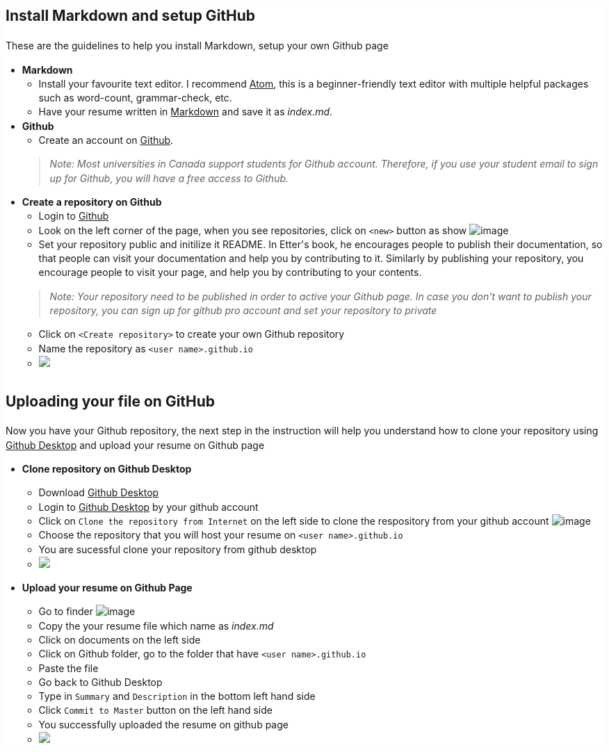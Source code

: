 
## Install Markdown and setup GitHub
These are the guidelines to help you install Markdown, setup your own Github page
* **Markdown**
  * Install your favourite text editor. I recommend [Atom](https://atom.io), this is a beginner-friendly text editor with multiple helpful packages such as word-count, grammar-check, etc.
  * Have your resume written in [Markdown](https://www.markdownguide.org) and save it as *index.md*.
* **Github**
  * Create an account on [Github](https://github.com).
  > *Note: Most universities in Canada support students for Github account. Therefore, if you use your student email to sign up for Github, you will have a free access to Github.*
* **Create a repository on Github**
  * Login to [Github](https://github.com)
  * Look on the left corner of the page, when you see repositories, click on ```<new>``` button as show <img width="67" alt="image" src="https://user-images.githubusercontent.com/42950390/67733058-3981dc80-f9cb-11e9-8a25-7e89d769637f.png">
  * Set your repository public and initilize it README. In Etter's book, he encourages people to publish their documentation, so that people can visit your documentation and help you by contributing to it. Similarly by publishing your repository, you encourage people to visit your page, and help you by contributing to your contents.
  >*Note: Your repository need to be published in order to active your Github page. In case you don't want to publish your repository, you can sign up for github pro account and set your repository to private*
  * Click on ```<Create repository>``` to create your own Github repository
  * Name the repository as ```<user name>.github.io```
  * ![](https://media.giphy.com/media/wDa0zcmzr6ewY4wN1k/giphy.gif)


## Uploading your file on GitHub
  Now you have your Github repository, the next step in the instruction will help you understand how to clone your repository using [Github Desktop](https://desktop.github.com) and upload your resume on Github page
  * **Clone repository on Github Desktop**
    * Download [Github Desktop](https://desktop.github.com)
    * Login to [Github Desktop](https://desktop.github.com) by your github account
    * Click on ```Clone the repository from Internet``` on the left side to clone the respository from your github account <img width="425" alt="image" src="https://user-images.githubusercontent.com/42950390/97900685-a297e080-1d00-11eb-96c5-dea55a975018.png">
    * Choose the repository that you will host your resume on ```<user name>.github.io```
    * You are sucessful clone your repository from github desktop
    * ![](https://media.giphy.com/media/VvzfKb9nT301SgwtXg/giphy.gif)

* **Upload your resume on Github Page**
    * Go to finder <img width="34" alt="image" src="https://user-images.githubusercontent.com/42950390/97902794-af6a0380-1d03-11eb-82c5-29d30a6d0f2a.png">
    * Copy the your resume file which name as *index.md*
    * Click on documents on the left side
    * Click on Github folder, go to the folder that have ```<user name>.github.io```
    * Paste the file
    * Go back to Github Desktop
    * Type in ```Summary``` and ```Description``` in the bottom left hand side
    * Click ```Commit to Master``` button on the left hand side
    * You successfully uploaded the resume on github page
    * ![](https://media.giphy.com/media/IGbDPFVpIaKlhqXQfz/giphy.gif)
